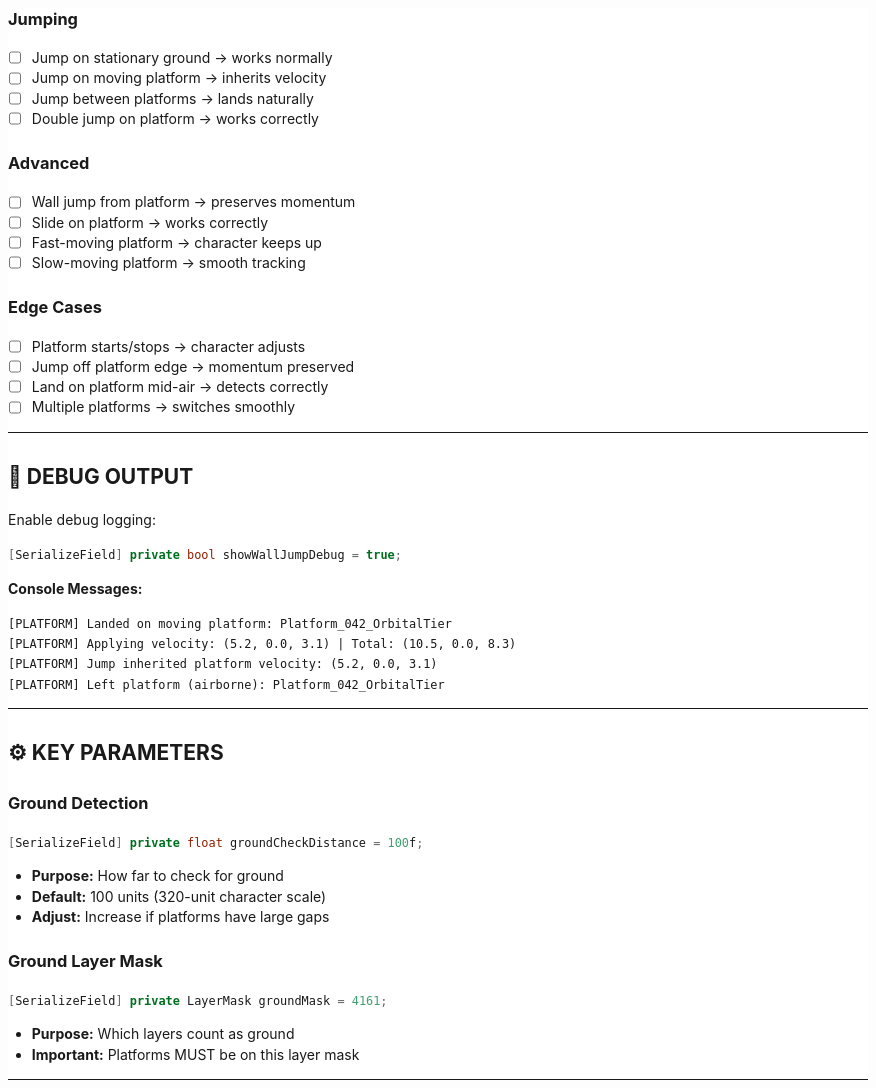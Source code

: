### **Jumping**
- [ ] Jump on stationary ground → works normally
- [ ] Jump on moving platform → inherits velocity
- [ ] Jump between platforms → lands naturally
- [ ] Double jump on platform → works correctly

### **Advanced**
- [ ] Wall jump from platform → preserves momentum
- [ ] Slide on platform → works correctly
- [ ] Fast-moving platform → character keeps up
- [ ] Slow-moving platform → smooth tracking

### **Edge Cases**
- [ ] Platform starts/stops → character adjusts
- [ ] Jump off platform edge → momentum preserved
- [ ] Land on platform mid-air → detects correctly
- [ ] Multiple platforms → switches smoothly

---

## 🐛 DEBUG OUTPUT

Enable debug logging:
```csharp
[SerializeField] private bool showWallJumpDebug = true;
```

**Console Messages:**
```
[PLATFORM] Landed on moving platform: Platform_042_OrbitalTier
[PLATFORM] Applying velocity: (5.2, 0.0, 3.1) | Total: (10.5, 0.0, 8.3)
[PLATFORM] Jump inherited platform velocity: (5.2, 0.0, 3.1)
[PLATFORM] Left platform (airborne): Platform_042_OrbitalTier
```

---

## ⚙️ KEY PARAMETERS

### **Ground Detection**
```csharp
[SerializeField] private float groundCheckDistance = 100f;
```
- **Purpose:** How far to check for ground
- **Default:** 100 units (320-unit character scale)
- **Adjust:** Increase if platforms have large gaps

### **Ground Layer Mask**
```csharp
[SerializeField] private LayerMask groundMask = 4161;
```
- **Purpose:** Which layers count as ground
- **Important:** Platforms MUST be on this layer mask

---